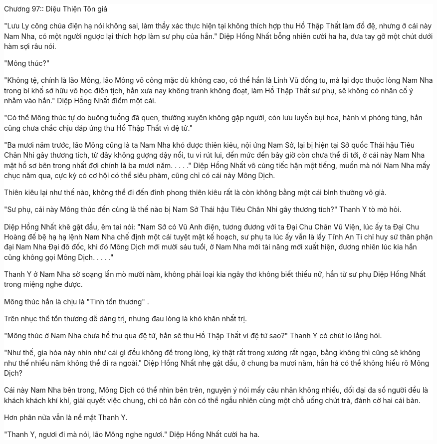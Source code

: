 




Chương 97:: Diệu Thiện Tôn giả


"Lưu Ly công chúa điện hạ nói không sai, làm thầy xác thực hiện tại không thích hợp thu Hồ Thập Thất làm đồ đệ, nhưng ở cái này Nam Nha, có một người ngược lại thích hợp làm sư phụ của hắn." Diệp Hồng Nhất bỗng nhiên cười ha ha, đưa tay gỡ một chút dưới hàm sợi râu nói.

"Mông thúc?"

"Không tệ, chính là lão Mông, lão Mông võ công mặc dù không cao, có thể hắn là Linh Vũ đồng tu, mà lại đọc thuộc lòng Nam Nha trong bí khố sở hữu võ học điển tịch, hắn xưa nay không tranh không đoạt, làm Hồ Thập Thất sư phụ, sẽ không có nhân cố ý nhằm vào hắn." Diệp Hồng Nhất điểm một cái.

"Có thể Mông thúc tự do buông tuồng đã quen, thường xuyên không gặp người, còn lưu luyến bụi hoa, hành vi phóng túng, hắn cũng chưa chắc chịu đáp ứng thu Hồ Thập Thất vì đệ tử."

"Ba mươi năm trước, lão Mông cũng là ta Nam Nha khó được thiên kiêu, nội ứng Nam Sở, lại bị hiện tại Sở quốc Thái hậu Tiêu Chân Nhi gây thương tích, từ đây không gượng dậy nổi, tu vi rút lui, đến mức đến bây giờ còn chưa thể đi tới, ở cái này Nam Nha mật hồ sơ bên trong nhất đợi chính là ba mươi năm. . . . ." Diệp Hồng Nhất vô cùng tiếc hận một tiếng, muốn mà nói Nam Nha mấy chục năm qua, cực kỳ có cơ hội có thể siêu phàm, cũng chỉ có cái này Mông Dịch.

Thiên kiêu lại như thế nào, không thể đi đến đỉnh phong thiên kiêu rất là còn không bằng một cái bình thường võ giả.

"Sư phụ, cái này Mông thúc đến cùng là thế nào bị Nam Sở Thái hậu Tiêu Chân Nhi gây thương tích?" Thanh Y tò mò hỏi.

Diệp Hồng Nhất khẽ gật đầu, êm tai nói: "Nam Sở có Vũ Anh điện, tương đương với ta Đại Chu Chân Vũ Viện, lúc ấy ta Đại Chu Hoàng đế bệ hạ hạ lệnh Nam Nha chế định một cái tuyệt mật kế hoạch, sư phụ ta lúc ấy vẫn là lấy Tĩnh An Ti chỉ huy sứ thân phận đại Nam Nha Đại đô đốc, khi đó Mông Dịch mới mười sáu tuổi, ở Nam Nha mới tài năng mới xuất hiện, đương nhiên lúc kia hắn cũng không gọi Mông Dịch. . . . ."

Thanh Y ở Nam Nha sờ soạng lần mò mười năm, không phải loại kia ngây thơ không biết thiếu nữ, hắn từ sư phụ Diệp Hồng Nhất trong miệng nghe được.

Mông thúc hẳn là chịu là "Tình tổn thương" .

Trên nhục thể tổn thương dễ dàng trị, nhưng đau lòng là khó khăn nhất trị.

"Mông thúc ở Nam Nha chưa hề thu qua đệ tử, hắn sẽ thu Hồ Thập Thất vì đệ tử sao?" Thanh Y có chút lo lắng hỏi.

"Như thế, gia hỏa này nhìn như cái gì đều không để trong lòng, kỳ thật rất trong xương rất ngạo, bằng không thì cũng sẽ không như thế nhiều năm không thể đi ra ngoài." Diệp Hồng Nhất nhẹ gật đầu, ở chung ba mươi năm, hắn há có thể không hiểu rõ Mông Dịch?

Cái này Nam Nha bên trong, Mông Dịch có thể nhìn bên trên, nguyện ý nói mấy câu nhân không nhiều, đối đại đa số người đều là khách khách khí khí, giải quyết việc chung, chỉ có hắn còn có thể ngẫu nhiên cùng một chỗ uống chút trà, đánh cờ hai cái bàn.

Hơn phân nửa vẫn là nể mặt Thanh Y.

"Thanh Y, ngươi đi mà nói, lão Mông nghe ngươi." Diệp Hồng Nhất cười ha ha.
